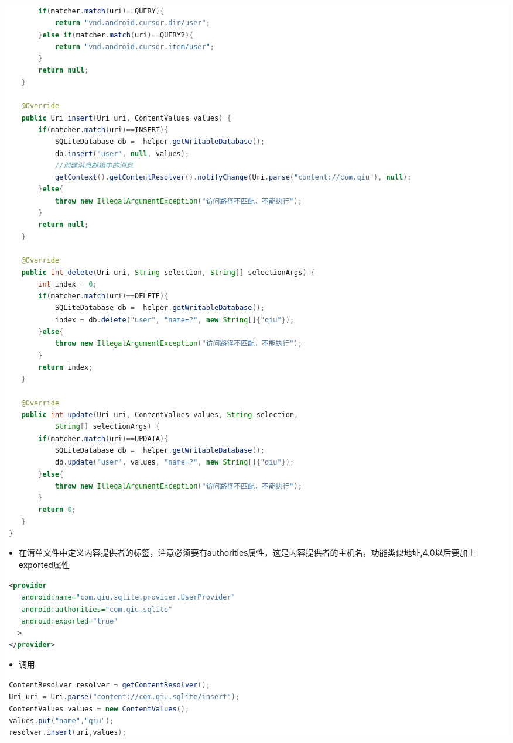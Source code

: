 ```java
		if(matcher.match(uri)==QUERY){
			return "vnd.android.cursor.dir/user";
		}else if(matcher.match(uri)==QUERY2){
			return "vnd.android.cursor.item/user";
		}
		return null;
	}

	@Override
	public Uri insert(Uri uri, ContentValues values) {
		if(matcher.match(uri)==INSERT){
			SQLiteDatabase db =  helper.getWritableDatabase();
			db.insert("user", null, values);
			//创建消息邮箱中的消息
			getContext().getContentResolver().notifyChange(Uri.parse("content://com.qiu"), null);
		}else{
			throw new IllegalArgumentException("访问路径不匹配，不能执行");
		}
		return null;
	}

	@Override
	public int delete(Uri uri, String selection, String[] selectionArgs) {
		int index = 0;
		if(matcher.match(uri)==DELETE){
			SQLiteDatabase db =  helper.getWritableDatabase();
			index = db.delete("user", "name=?", new String[]{"qiu"});
		}else{
			throw new IllegalArgumentException("访问路径不匹配，不能执行");
		}
		return index;
	}

	@Override
	public int update(Uri uri, ContentValues values, String selection,
			String[] selectionArgs) {
		if(matcher.match(uri)==UPDATA){
			SQLiteDatabase db =  helper.getWritableDatabase();
			db.update("user", values, "name=?", new String[]{"qiu"});
		}else{
			throw new IllegalArgumentException("访问路径不匹配，不能执行");
		}
		return 0;
	}
 }
```

* 在清单文件中定义内容提供者的标签，注意必须要有authorities属性，这是内容提供者的主机名，功能类似地址,4.0以后要加上exported属性
 ```xml
  <provider
     android:name="com.qiu.sqlite.provider.UserProvider"
     android:authorities="com.qiu.sqlite"
     android:exported="true"
    >
  </provider>
 ```
* 调用
```java
 ContentResolver resolver = getContentResolver();
 Uri uri = Uri.parse("content://com.qiu.sqlite/insert");
 ContentValues values = new ContentValues();
 values.put("name","qiu");
 resolver.insert(uri,values);

```